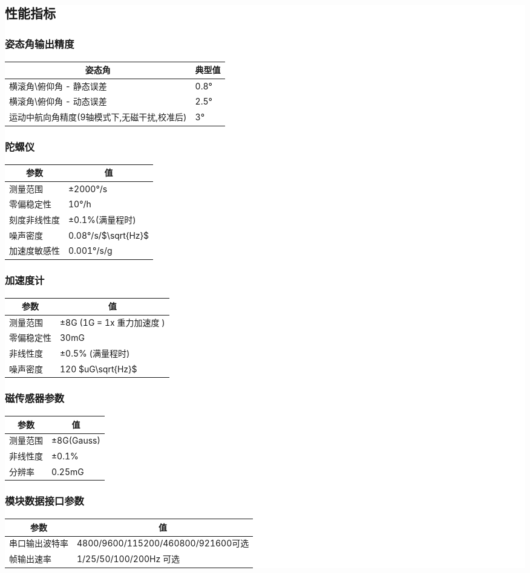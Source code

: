 ## 性能指标

### 姿态角输出精度

| 姿态角                                      | 典型值 |
| ------------------------------------------- | ------ |
| 横滚角\俯仰角 - 静态误差                    | 0.8°   |
| 横滚角\俯仰角 - 动态误差                    | 2.5°   |
| 运动中航向角精度(9轴模式下,无磁干扰,校准后) | 3°     |

### 陀螺仪

| 参数         | 值                  |
| ------------ | ------------------- |
| 测量范围     | ±2000°/s            |
| 零偏稳定性   | 10°/h               |
| 刻度非线性度 | ±0.1%(满量程时)     |
| 噪声密度     | 0.08°/s/$\sqrt{Hz}$ |
| 加速度敏感性 | 0.001°/s/g          |

### 加速度计

| 参数       | 值                        |
| ---------- | ------------------------- |
| 测量范围   | ±8G (1G = 1x 重力加速度 ) |
| 零偏稳定性 | 30mG                      |
| 非线性度   | ±0.5% (满量程时)          |
| 噪声密度   | 120 $uG\sqrt{Hz}$         |

### 磁传感器参数

| 参数           | 值                          |
| -------------- | --------------------------- |
| 测量范围     | ±8G(Gauss) |
| 非线性度     | ±0.1%                             |
| 分辨率 | 0.25mG |

### 模块数据接口参数

| 参数           | 值                                 |
| -------------- | ---------------------------------- |
| 串口输出波特率 | 4800/9600/115200/460800/921600可选 |
| 帧输出速率     | 1/25/50/100/200Hz 可选             |
